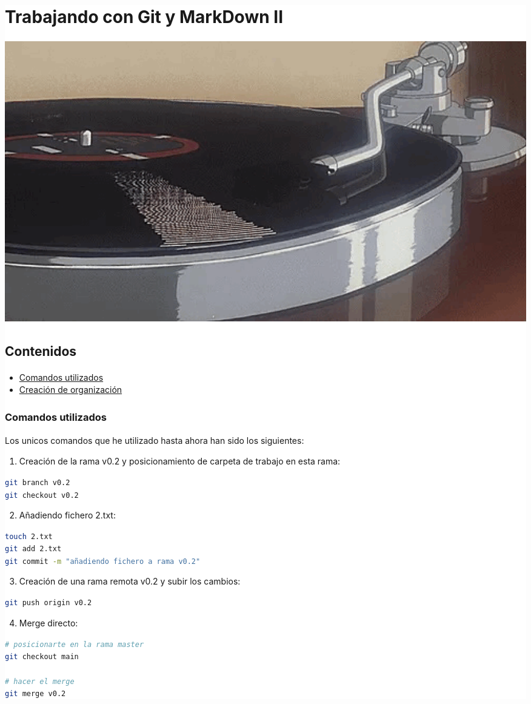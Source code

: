 # Trabajando con Git y MarkDown II
<div align=center>
    <img src="../../../../extras/vinilo.gif" alt="vinilo" width="100%">
</div>

## Contenidos
- [Comandos utilizados](#comandos-utilizados)
- [Creación de organización](#crear-una-organización)

### Comandos utilizados
Los unicos comandos que he utilizado hasta ahora han sido los siguientes:

1. Creación de la rama v0.2 y posicionamiento de carpeta de trabajo en esta rama:
```bash
git branch v0.2
git checkout v0.2
```

2. Añadiendo fichero 2.txt:
```bash
touch 2.txt
git add 2.txt
git commit -m "añadiendo fichero a rama v0.2"
```

3. Creación de una rama remota v0.2 y subir los cambios:
```bash
git push origin v0.2
```

4. Merge directo:
```bash
# posicionarte en la rama master
git checkout main

# hacer el merge
git merge v0.2
```
